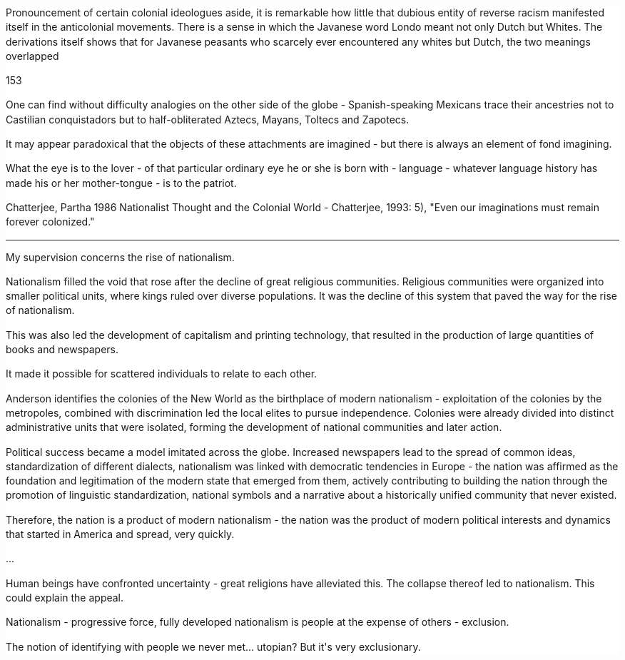 Pronouncement of certain colonial ideologues aside, it is remarkable how little that dubious entity of reverse racism manifested itself in the anticolonial movements. There is a sense in which the Javanese word Londo meant not only Dutch but Whites. The derivations itself shows that for Javanese peasants who scarcely ever encountered any whites but Dutch, the two meanings overlapped

153

One can find without difficulty analogies on the other side of the globe - Spanish-speaking Mexicans trace their ancestries not to Castilian conquistadors but to half-obliterated Aztecs, Mayans, Toltecs and Zapotecs.

It may appear paradoxical that the objects of these attachments are imagined - but there is always an element of fond imagining.

What the eye is to the lover - of that particular ordinary eye he or she is born with - language - whatever language history has made his or her mother-tongue - is to the patriot.

Chatterjee, Partha 1986 Nationalist Thought and the Colonial World - Chatterjee, 1993: 5), "Even our imaginations must remain forever colonized."

---

My supervision concerns the rise of nationalism.

Nationalism filled the void that rose after the decline of great religious communities.
Religious communities were organized into smaller political units, where kings ruled over diverse populations.
It was the decline of this system that paved the way for the rise of nationalism.

This was also led the development of capitalism and printing technology, that resulted in the production of large quantities of books and newspapers.

It made it possible for scattered individuals to relate to each other.

Anderson identifies the colonies of the New World as the birthplace of modern nationalism - exploitation of the colonies by the metropoles, combined with discrimination led the local elites to pursue independence. Colonies were already divided into distinct administrative units that were isolated, forming the development of national communities and later action.

Political success became a model imitated across the globe. Increased newspapers lead to the spread of common ideas, standardization of different dialects, nationalism was linked with democratic tendencies in Europe - the nation was affirmed as the foundation and legitimation of the modern state that emerged from them, actively contributing to building the nation through the promotion of linguistic standardization, national symbols and a narrative about a historically unified community that never existed.

Therefore, the nation is a product of modern nationalism - the nation was the product of modern political interests and dynamics that started in America and spread, very quickly.

...

Human beings have confronted uncertainty - great religions have alleviated this. The collapse thereof led to nationalism. This could explain the appeal.

Nationalism - progressive force, fully developed nationalism is people at the expense of others - exclusion.

The notion of identifying with people we never met... utopian? But it's very exclusionary.
